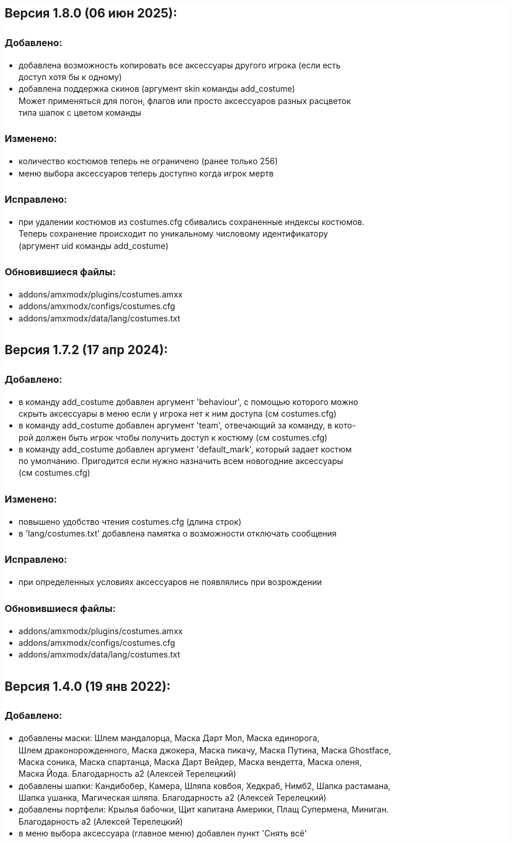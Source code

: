## Версия 1.8.0 (06 июн 2025):
### Добавлено:
- добавлена возможность копировать все аксессуары другого игрока (если есть  
  доступ хотя бы к одному)
- добавлена поддержка скинов (аргумент skin команды add_costume)  
  Может применяться для погон, флагов или просто аксессуаров разных расцветок  
  типа шапок с цветом команды
  
### Изменено:
- количество костюмов теперь не ограничено (ранее только 256)
- меню выбора аксессуаров теперь доступно когда игрок мертв 

### Исправлено:
- при удалении костюмов из costumes.cfg сбивались сохраненные индексы костюмов.  
  Теперь сохранение происходит по уникальному числовому идентификатору  
  (аргумент uid команды add_costume)

### Обновившиеся файлы:
- addons/amxmodx/plugins/costumes.amxx
- addons/amxmodx/configs/costumes.cfg
- addons/amxmodx/data/lang/costumes.txt

## Версия 1.7.2 (17 апр 2024):
### Добавлено:
- в команду add_costume добавлен аргумент 'behaviour', с помощью которого можно  
  скрыть аксессуары в меню если у игрока нет к ним доступа (см costumes.cfg)
- в команду add_costume добавлен аргумент 'team', отвечающий за команду, в кото-  
  рой должен быть игрок чтобы получить доступ к костюму (см costumes.cfg)
- в команду add_costume добавлен аргумент 'default_mark', который задает костюм  
  по умолчанию. Пригодится если нужно назначить всем новогодние аксессуары  
  (см costumes.cfg)
  
### Изменено:
- повышено удобство чтения costumes.cfg (длина строк)
- в 'lang/costumes.txt' добавлена памятка о возможности отключать сообщения

### Исправлено:
- при определенных условиях аксессуаров не появлялись при возрождении 

### Обновившиеся файлы:
- addons/amxmodx/plugins/costumes.amxx
- addons/amxmodx/configs/costumes.cfg
- addons/amxmodx/data/lang/costumes.txt

## Версия 1.4.0 (19 янв 2022):
### Добавлено:
- добавлены маски: Шлем мандалорца, Маска Дарт Мол, Маска единорога,  
  Шлем драконорожденного, Маска джокера, Маска пикачу, Маска Путина, Маска Ghostface,  
  Маска соника, Маска спартанца, Маска Дарт Вейдер, Маска вендетта, Маска оленя,  
  Маска Йода. Благодарность a2 (Алексей Терелецкий)
- добавлены шапки: Кандибобер, Камера, Шляпа ковбоя, Хедкраб, Нимб2, Шапка растамана,  
  Шапка ушанка, Магическая шляпа. Благодарность a2 (Алексей Терелецкий)
- добавлены портфели: Крылья бабочки, Щит капитана Америки, Плащ Супермена, Миниган.  
  Благодарность a2 (Алексей Терелецкий)
- в меню выбора аксессуара (главное меню) добавлен пункт 'Снять всё'

